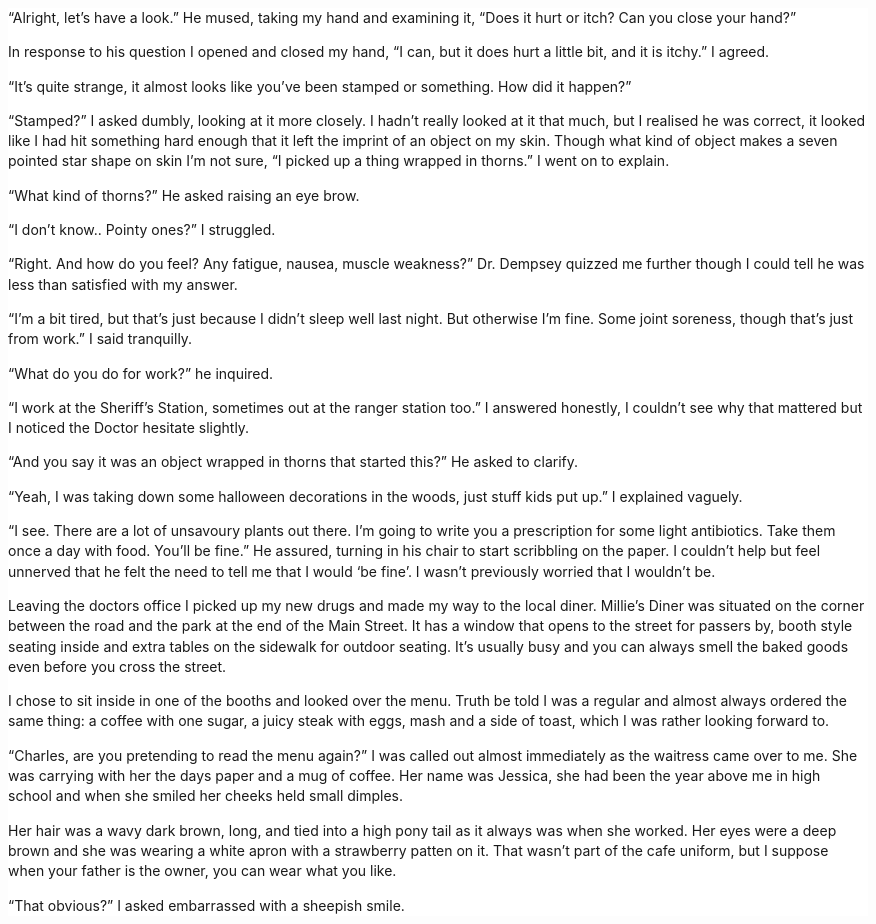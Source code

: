 “Alright, let’s have a look.” He mused, taking my hand and examining it, “Does it hurt or itch? Can you close your hand?”

In response to his question I opened and closed my hand, “I can, but it does hurt a little bit, and it is itchy.” I agreed.

“It’s quite strange, it almost looks like you’ve been stamped or something. How did it happen?”

“Stamped?” I asked dumbly, looking at it more closely. I hadn’t really looked at it that much, but I realised he was correct, it looked like I had hit something hard enough that it left the imprint of an object on my skin. Though what kind of object makes a seven pointed star shape on skin I’m not sure, “I picked up a thing wrapped in thorns.” I went on to explain.

“What kind of thorns?” He asked raising an eye brow.

“I don’t know.. Pointy ones?” I struggled.

“Right. And how do you feel? Any fatigue, nausea, muscle weakness?” Dr. Dempsey quizzed me further though I could tell he was less than satisfied with my answer.

“I’m a bit tired, but that’s just because I didn’t sleep well last night. But otherwise I’m fine. Some joint soreness, though that’s just from work.” I said tranquilly.

“What do you do for work?” he inquired.

“I work at the Sheriff’s Station, sometimes out at the ranger station too.” I answered honestly, I couldn’t see why that mattered but I noticed the Doctor hesitate slightly.

“And you say it was an object wrapped in thorns that started this?” He asked to clarify.

“Yeah, I was taking down some halloween decorations in the woods, just stuff kids put up.” I explained vaguely.

“I see. There are a lot of unsavoury plants out there. I’m going to write you a prescription for some light antibiotics. Take them once a day with food. You’ll be fine.” He assured, turning in his chair to start scribbling on the paper. I couldn’t help but feel unnerved that he felt the need to tell me that I would ‘be fine’. I wasn’t previously worried that I wouldn’t be.

Leaving the doctors office I picked up my new drugs and made my way to the local diner. Millie’s Diner was situated on the corner between the road and the park at the end of the Main Street. It has a window that opens to the street for passers by, booth style seating inside and extra tables on the sidewalk for outdoor seating. It’s usually busy and you can always smell the baked goods even before you cross the street.

I chose to sit inside in one of the booths and looked over the menu. Truth be told I was a regular and almost always ordered the same thing: a coffee with one sugar, a juicy steak with eggs, mash and a side of toast, which I was rather looking forward to.

“Charles, are you pretending to read the menu again?” I was called out almost immediately as the waitress came over to me. She was carrying with her the days paper and a mug of coffee. Her name was Jessica, she had been the year above me in high school and when she smiled her cheeks held small dimples.

Her hair was a wavy dark brown, long, and tied into a high pony tail as it always was when she worked. Her eyes were a deep brown and she was wearing a white apron with a strawberry patten on it. That wasn’t part of the cafe uniform, but I suppose when your father is the owner, you can wear what you like.

“That obvious?” I asked embarrassed with a sheepish smile.

